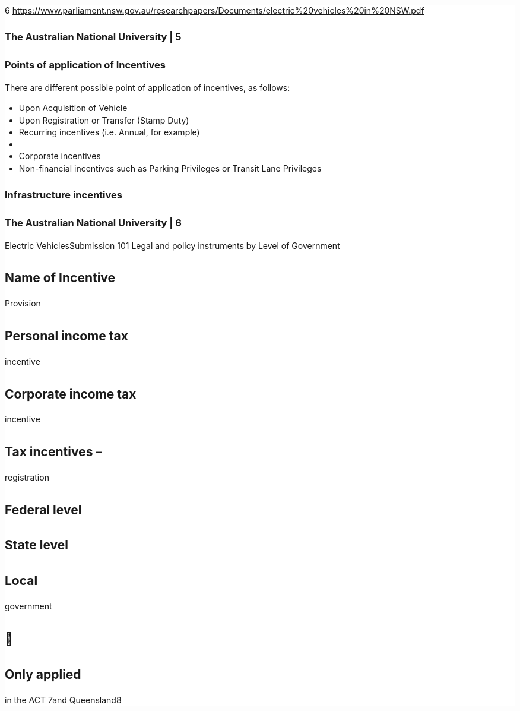 6 https://www.parliament.nsw.gov.au/researchpapers/Documents/electric%20vehicles%20in%20NSW.pdf

### The Australian National University | 5

### Points of application of Incentives

There are different possible point of application of incentives, as follows:

- Upon Acquisition of Vehicle
- Upon Registration or Transfer (Stamp Duty)
- Recurring incentives (i.e. Annual, for example)
-
- Corporate incentives
- Non-financial incentives such as Parking Privileges or Transit Lane Privileges

### Infrastructure incentives

### The Australian National University | 6

Electric VehiclesSubmission 101 Legal and policy instruments by Level of Government

## Name of Incentive
Provision

## Personal income tax
incentive

## Corporate income tax
incentive

## Tax incentives –
registration

## Federal level

## State level

## Local
government

## 


## Only applied
in the ACT 7and Queensland8

